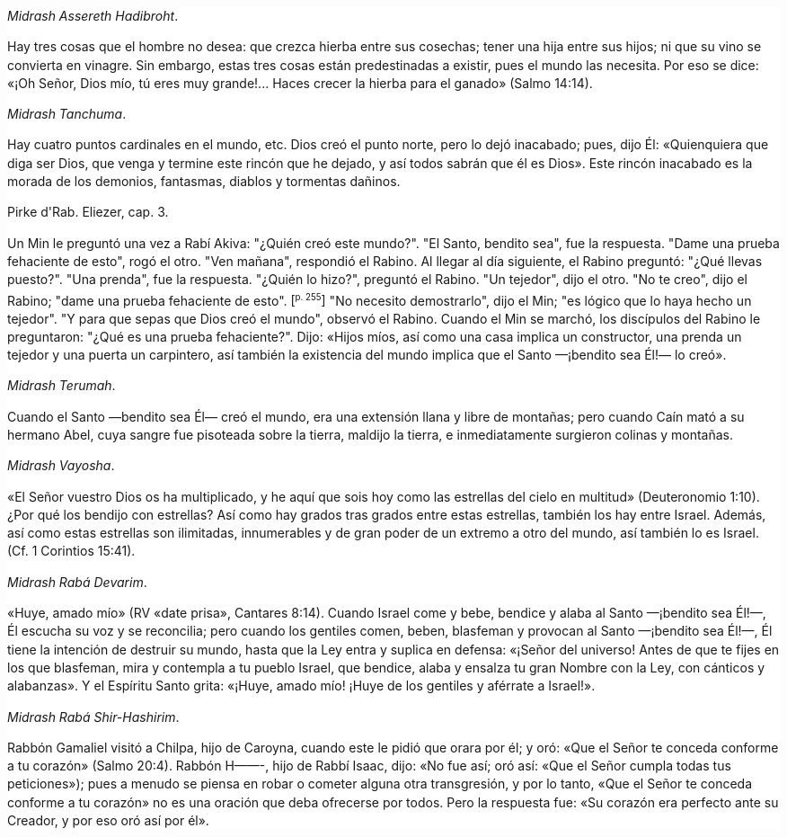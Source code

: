 _Midrash Assereth Hadibroht_.

Hay tres cosas que el hombre no desea: que crezca hierba entre sus cosechas; tener una hija entre sus hijos; ni que su vino se convierta en vinagre. Sin embargo, estas tres cosas están predestinadas a existir, pues el mundo las necesita. Por eso se dice: «¡Oh Señor, Dios mío, tú eres muy grande!... Haces crecer la hierba para el ganado» (Salmo 14:14).

_Midrash Tanchuma_.

Hay cuatro puntos cardinales en el mundo, etc. Dios creó el punto norte, pero lo dejó inacabado; pues, dijo Él: «Quienquiera que diga ser Dios, que venga y termine este rincón que he dejado, y así todos sabrán que él es Dios». Este rincón inacabado es la morada de los demonios, fantasmas, diablos y tormentas dañinos.

Pirke d'Rab. Eliezer, cap. 3.

Un Min le preguntó una vez a Rabí Akiva: "¿Quién creó este mundo?". "El Santo, bendito sea", fue la respuesta. "Dame una prueba fehaciente de esto", rogó el otro. "Ven mañana", respondió el Rabino. Al llegar al día siguiente, el Rabino preguntó: "¿Qué llevas puesto?". "Una prenda", fue la respuesta. "¿Quién lo hizo?", preguntó el Rabino. "Un tejedor", dijo el otro. "No te creo", dijo el Rabino; ​​"dame una prueba fehaciente de esto". <span id="p255">[<sup><small>p. 255</small></sup>]</span> "No necesito demostrarlo", dijo el Min; "es lógico que lo haya hecho un tejedor". "Y para que sepas que Dios creó el mundo", observó el Rabino. Cuando el Min se marchó, los discípulos del Rabino le preguntaron: "¿Qué es una prueba fehaciente?". Dijo: «Hijos míos, así como una casa implica un constructor, una prenda un tejedor y una puerta un carpintero, así también la existencia del mundo implica que el Santo —¡bendito sea Él!— lo creó».

_Midrash Terumah_.

Cuando el Santo —bendito sea Él— creó el mundo, era una extensión llana y libre de montañas; pero cuando Caín mató a su hermano Abel, cuya sangre fue pisoteada sobre la tierra, maldijo la tierra, e inmediatamente surgieron colinas y montañas.

_Midrash Vayosha_.

«El Señor vuestro Dios os ha multiplicado, y he aquí que sois hoy como las estrellas del cielo en multitud» (Deuteronomio 1:10). ¿Por qué los bendijo con estrellas? Así como hay grados tras grados entre estas estrellas, también los hay entre Israel. Además, así como estas estrellas son ilimitadas, innumerables y de gran poder de un extremo a otro del mundo, así también lo es Israel. (Cf. 1 Corintios 15:41).

_Midrash Rabá Devarim_.

«Huye, amado mío» (RV «date prisa», Cantares 8:14). Cuando Israel come y bebe, bendice y alaba al Santo —¡bendito sea Él!—, Él escucha su voz y se reconcilia; pero cuando los gentiles comen, beben, blasfeman y provocan al Santo —¡bendito sea Él!—, Él tiene la intención de destruir su mundo, hasta que la Ley entra y suplica en defensa: «¡Señor del universo! Antes de que te fijes en los que blasfeman, mira y contempla a tu pueblo Israel, que bendice, alaba y ensalza tu gran Nombre con la Ley, con cánticos y alabanzas». Y el Espíritu Santo grita: «¡Huye, amado mío! ¡Huye de los gentiles y aférrate a Israel!».

_Midrash Rabá Shir-Hashirim_.

Rabbón Gamaliel visitó a Chilpa, hijo de Caroyna, cuando este le pidió que orara por él; y oró: «Que el Señor te conceda conforme a tu corazón» (Salmo 20:4). Rabbón H——-, hijo de Rabbí Isaac, dijo: «No fue así; oró así: «Que el Señor cumpla todas tus peticiones»); pues a menudo se piensa en robar o cometer alguna otra transgresión, y por lo tanto, «Que el Señor te conceda conforme a tu corazón» no es una oración que deba ofrecerse por todos. Pero la respuesta fue: «Su corazón era perfecto ante su Creador, y por eso oró así por él».
